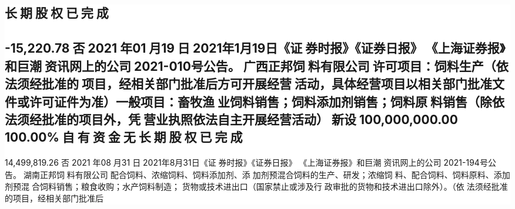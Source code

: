 长
期
股
权
已
完
成
-
-15,220.78
否
2021
年01
月19
日
2021年1月19日《证
券时报》《证券日报》
《上海证券报》和巨潮
资讯网上的公司
2021-010号公告。
广西正邦饲
料有限公司
许可项目：饲料生产（依法须经批准的
项目，经相关部门批准后方可开展经营
活动，具体经营项目以相关部门批准文
件或许可证件为准）一般项目：畜牧渔
业饲料销售；饲料添加剂销售；饲料原
料销售（除依法须经批准的项目外，凭
营业执照依法自主开展经营活动）
新设
100,000,000.00
100.00%
自
有
资
金
无
长
期
股
权
已
完
成
-
14,499,819.26
否
2021
年08
月31
日
2021年8月31日《证
券时报》《证券日报》
《上海证券报》和巨潮
资讯网上的公司
2021-194号公告。
湖南正邦饲
料有限公司
配合饲料、浓缩饲料、饲料添加剂、添
加剂预混合饲料的生产、研发；浓缩饲
料、配合饲料、饲料原料、添加剂预混
合饲料销售；粮食收购；水产饲料制造；
货物或技术进出口（国家禁止或涉及行
政审批的货物和技术进出口除外）。（依
法须经批准的项目，经相关部门批准后